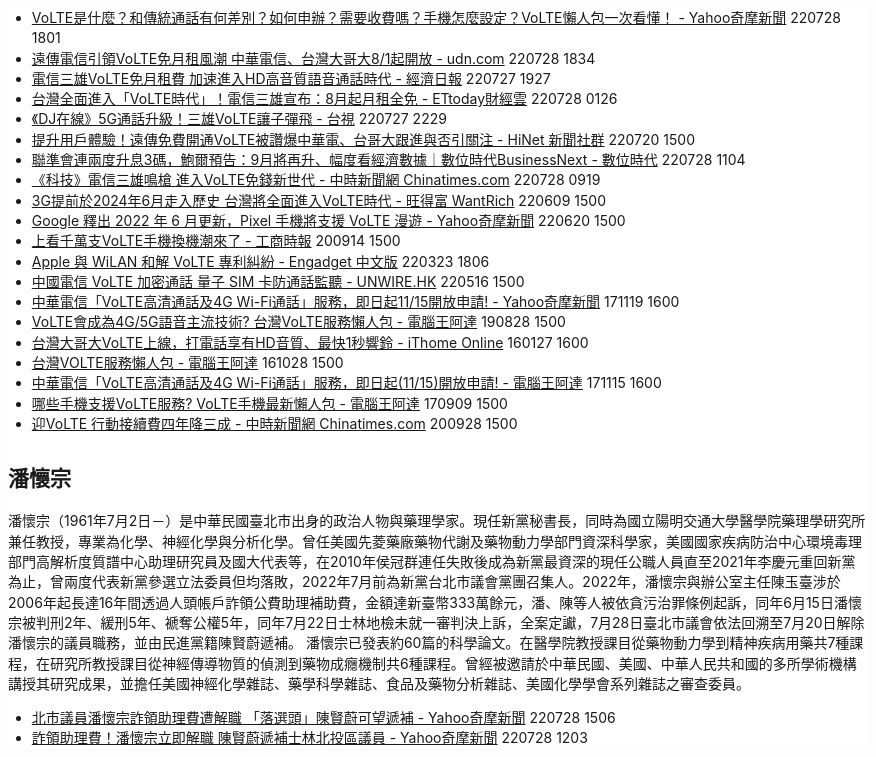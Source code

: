 
- [VoLTE是什麼？和傳統通話有何差別？如何申辦？需要收費嗎？手機怎麼設定？VoLTE懶人包一次看懂！ - Yahoo奇摩新聞](https://tw.news.yahoo.com/volte-%E6%89%8B%E6%A9%9F-%E9%80%9A%E8%A9%B1-%E9%9B%BB%E4%BF%A1-%E5%85%8D%E6%9C%88%E7%A7%9F-4-g-5-g-%E6%87%B6%E4%BA%BA%E5%8C%85-100149119.html "VoLTE是什麼？和傳統通話有何差別？如何申辦？需要收費嗎？手機怎麼設定？VoLTE懶人包一次看懂！ - Yahoo奇摩新聞") 220728 1801
- [遠傳電信引領VoLTE免月租風潮 中華電信、台灣大哥大8/1起開放 - udn.com](https://udn.com/news/amp/story/7270/6495662 "遠傳電信引領VoLTE免月租風潮 中華電信、台灣大哥大8/1起開放 - udn.com") 220728 1834
- [電信三雄VoLTE免月租費 加速進入HD高音質語音通話時代 - 經濟日報](https://money.udn.com/money/story/5612/6492902?from=edn_newestlist_cate_side "電信三雄VoLTE免月租費 加速進入HD高音質語音通話時代 - 經濟日報") 220727 1927
- [台灣全面進入「VoLTE時代」！電信三雄宣布：8月起月租全免 - ETtoday財經雲](https://finance.ettoday.net/news/2303648?redirect=1 "台灣全面進入「VoLTE時代」！電信三雄宣布：8月起月租全免 - ETtoday財經雲") 220728 0126
- [《DJ在線》5G通話升級！三雄VoLTE讓子彈飛 - 台視](https://www.ttv.com.tw/finance/view/07202227193847740476D8B2415CB5162494081DE6BF30A0/587 "《DJ在線》5G通話升級！三雄VoLTE讓子彈飛 - 台視") 220727 2229
- [提升用戶體驗！遠傳免費開通VoLTE被讚爆中華電、台哥大跟進與否引關注 - HiNet 新聞社群](https://times.hinet.net/news/24034281 "提升用戶體驗！遠傳免費開通VoLTE被讚爆中華電、台哥大跟進與否引關注 - HiNet 新聞社群") 220720 1500
- [聯準會連兩度升息3碼，鮑爾預告：9月將再升、幅度看經濟數據｜數位時代BusinessNext - 數位時代](https://www.bnext.com.tw/article/70894/fed-20220728 "聯準會連兩度升息3碼，鮑爾預告：9月將再升、幅度看經濟數據｜數位時代BusinessNext - 數位時代") 220728 1104
- [《科技》電信三雄鳴槍 進入VoLTE免錢新世代 - 中時新聞網 Chinatimes.com](https://www.chinatimes.com/cn/realtimenews/20220728001425-260410 "《科技》電信三雄鳴槍 進入VoLTE免錢新世代 - 中時新聞網 Chinatimes.com") 220728 0919
- [3G提前於2024年6月走入歷史 台灣將全面進入VoLTE時代 - 旺得富 WantRich](https://wantrich.chinatimes.com/news/20220609900271-420501 "3G提前於2024年6月走入歷史 台灣將全面進入VoLTE時代 - 旺得富 WantRich") 220609 1500
- [Google 釋出 2022 年 6 月更新，Pixel 手機將支援 VoLTE 漫遊 - Yahoo奇摩新聞](https://tw.news.yahoo.com/google-%E9%87%8B%E5%87%BA-2022-%E5%B9%B4-6-094841190.html "Google 釋出 2022 年 6 月更新，Pixel 手機將支援 VoLTE 漫遊 - Yahoo奇摩新聞") 220620 1500
- [上看千萬支VoLTE手機換機潮來了 - 工商時報](https://ctee.com.tw/news/tech/334704.html "上看千萬支VoLTE手機換機潮來了 - 工商時報") 200914 1500
- [Apple 與 WiLAN 和解 VoLTE 專利糾紛 - Engadget 中文版](https://chinese.engadget.com/apple-wilan-patent-settlement-100049934.html "Apple 與 WiLAN 和解 VoLTE 專利糾紛 - Engadget 中文版") 220323 1806
- [中國電信 VoLTE 加密通話 量子 SIM 卡防通話監聽 - UNWIRE.HK](https://unwire.hk/2022/05/16/china-telecom/fun-tech/ "中國電信 VoLTE 加密通話 量子 SIM 卡防通話監聽 - UNWIRE.HK") 220516 1500
- [中華電信「VoLTE高清通話及4G Wi-Fi通話」服務，即日起11/15開放申請! - Yahoo奇摩新聞](https://tw.news.yahoo.com/%E4%B8%AD%E8%8F%AF%E9%9B%BB%E4%BF%A1-volte%E9%AB%98%E6%B8%85%E9%80%9A%E8%A9%B1%E5%8F%8A4g-wi-fi%E9%80%9A%E8%A9%B1-%E6%9C%8D%E5%8B%99-031800505.html "中華電信「VoLTE高清通話及4G Wi-Fi通話」服務，即日起11/15開放申請! - Yahoo奇摩新聞") 171119 1600
- [VoLTE會成為4G/5G語音主流技術? 台灣VoLTE服務懶人包 - 電腦王阿達](https://www.kocpc.com.tw/archives/272042 "VoLTE會成為4G/5G語音主流技術? 台灣VoLTE服務懶人包 - 電腦王阿達") 190828 1500
- [台灣大哥大VoLTE上線，打電話享有HD音質、最快1秒響鈴 - iThome Online](https://www.ithome.com.tw/news/103577 "台灣大哥大VoLTE上線，打電話享有HD音質、最快1秒響鈴 - iThome Online") 160127 1600
- [台灣VOLTE服務懶人包 - 電腦王阿達](https://www.kocpc.com.tw/archives/116981 "台灣VOLTE服務懶人包 - 電腦王阿達") 161028 1500
- [中華電信「VoLTE高清通話及4G Wi-Fi通話」服務，即日起(11/15)開放申請! - 電腦王阿達](https://www.kocpc.com.tw/archives/172151 "中華電信「VoLTE高清通話及4G Wi-Fi通話」服務，即日起(11/15)開放申請! - 電腦王阿達") 171115 1600
- [哪些手機支援VoLTE服務? VoLTE手機最新懶人包 - 電腦王阿達](https://www.kocpc.com.tw/archives/162793 "哪些手機支援VoLTE服務? VoLTE手機最新懶人包 - 電腦王阿達") 170909 1500
- [迎VoLTE 行動接續費四年降三成 - 中時新聞網 Chinatimes.com](https://www.chinatimes.com/newspapers/20200928000184-260204 "迎VoLTE 行動接續費四年降三成 - 中時新聞網 Chinatimes.com") 200928 1500

## 潘懷宗

潘懷宗（1961年7月2日－）是中華民國臺北市出身的政治人物與藥理學家。現任新黨秘書長，同時為國立陽明交通大學醫學院藥理學研究所兼任教授，專業為化學、神經化學與分析化學。曾任美國先菱藥廠藥物代謝及藥物動力學部門資深科學家，美國國家疾病防治中心環境毒理部門高解析度質譜中心助理研究員及國大代表等，在2010年侯冠群連任失敗後成為新黨最資深的現任公職人員直至2021年李慶元重回新黨為止，曾兩度代表新黨參選立法委員但均落敗，2022年7月前為新黨台北市議會黨團召集人。2022年，潘懷宗與辦公室主任陳玉臺涉於2006年起長達16年間透過人頭帳戶詐領公費助理補助費，金額達新臺幣333萬餘元，潘、陳等人被依貪污治罪條例起訴，同年6月15日潘懷宗被判刑2年、緩刑5年、褫奪公權5年，同年7月22日士林地檢未就一審判決上訴，全案定讞，7月28日臺北市議會依法回溯至7月20日解除潘懷宗的議員職務，並由民進黨籍陳賢蔚遞補。
潘懷宗已發表約60篇的科學論文。在醫學院教授課目從藥物動力學到精神疾病用藥共7種課程，在研究所教授課目從神經傳導物質的偵測到藥物成癮機制共6種課程。曾經被邀請於中華民國、美國、中華人民共和國的多所學術機構講授其研究成果，並擔任美國神經化學雜誌、藥學科學雜誌、食品及藥物分析雜誌、美國化學學會系列雜誌之審查委員。
- [北市議員潘懷宗詐領助理費遭解職 「落選頭」陳賢蔚可望遞補 - Yahoo奇摩新聞](https://tw.news.yahoo.com/%E5%8C%97%E5%B8%82%E8%AD%B0%E5%93%A1%E6%BD%98%E6%87%B7%E5%AE%97%E8%A9%90%E9%A0%98%E5%8A%A9%E7%90%86%E8%B2%BB-%E9%81%AD%E8%A7%A3%E8%81%B7-%E3%80%8C%E8%90%BD%E9%81%B8%E9%A0%AD%E3%80%8D%E9%99%B3%E8%B3%A2%E8%94%9A%E5%8F%AF%E6%9C%9B%E9%81%9E%E8%A3%9C-054954523.html "北市議員潘懷宗詐領助理費遭解職 「落選頭」陳賢蔚可望遞補 - Yahoo奇摩新聞") 220728 1506
- [詐領助理費！潘懷宗立即解職 陳賢蔚遞補士林北投區議員 - Yahoo奇摩新聞](https://tw.news.yahoo.com/%E8%A9%90%E9%A0%98%E5%8A%A9%E7%90%86%E8%B2%BB-%E6%BD%98%E6%87%B7%E5%AE%97%E7%AB%8B%E5%8D%B3%E8%A7%A3%E8%81%B7-%E9%99%B3%E8%B3%A2%E8%94%9A%E9%81%9E%E8%A3%9C%E5%A3%AB%E6%9E%97%E5%8C%97%E6%8A%95%E5%8D%80%E8%AD%B0%E5%93%A1-034428223.html "詐領助理費！潘懷宗立即解職 陳賢蔚遞補士林北投區議員 - Yahoo奇摩新聞") 220728 1203